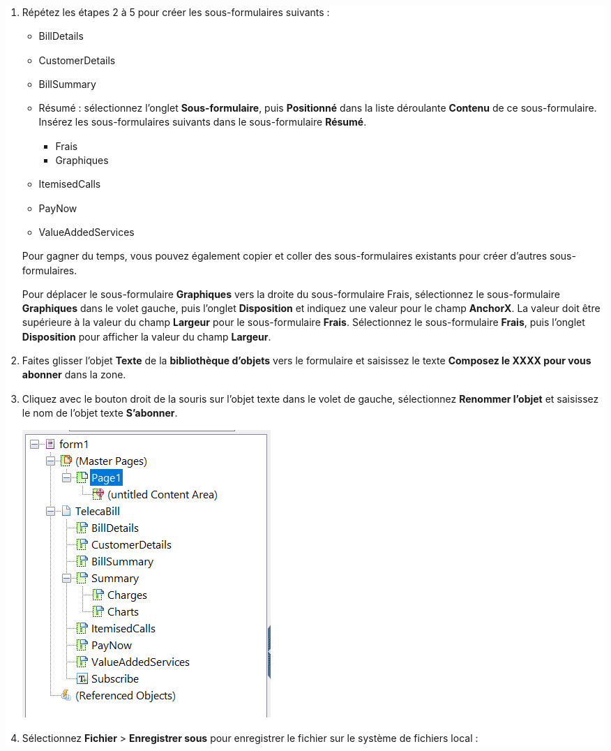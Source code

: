 1. Répétez les étapes 2 à 5 pour créer les sous-formulaires suivants :

   * BillDetails
   * CustomerDetails
   * BillSummary
   * Résumé : sélectionnez l’onglet **Sous-formulaire**, puis **Positionné** dans la liste déroulante **Contenu** de ce sous-formulaire. Insérez les sous-formulaires suivants dans le sous-formulaire **Résumé**.

      * Frais
      * Graphiques

   * ItemisedCalls
   * PayNow
   * ValueAddedServices

   Pour gagner du temps, vous pouvez également copier et coller des sous-formulaires existants pour créer d’autres sous-formulaires.

   Pour déplacer le sous-formulaire **Graphiques** vers la droite du sous-formulaire Frais, sélectionnez le sous-formulaire **Graphiques** dans le volet gauche, puis l’onglet **Disposition** et indiquez une valeur pour le champ **AnchorX**. La valeur doit être supérieure à la valeur du champ **Largeur** pour le sous-formulaire **Frais**. Sélectionnez le sous-formulaire **Frais**, puis l’onglet **Disposition** pour afficher la valeur du champ **Largeur**.

1. Faites glisser l’objet **Texte** de la **bibliothèque d’objets** vers le formulaire et saisissez le texte **Composez le XXXX pour vous abonner** dans la zone.
1. Cliquez avec le bouton droit de la souris sur l’objet texte dans le volet de gauche, sélectionnez **Renommer l’objet** et saisissez le nom de l’objet texte **S’abonner**.

   ![Modèle XDP](assets/print_xdp_template_subform_new.png)

1. Sélectionnez **Fichier** > **Enregistrer sous** pour enregistrer le fichier sur le système de fichiers local :
